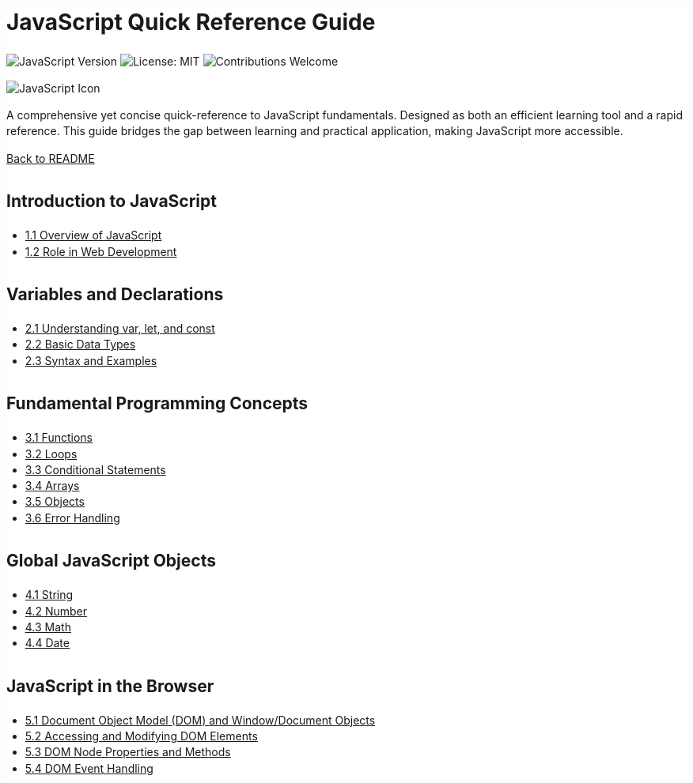 # JavaScript Quick Reference Guide

![JavaScript Version](https://img.shields.io/badge/JavaScript-ES6-yellow)
![License: MIT](https://img.shields.io/badge/License-MIT-blue.svg)
![Contributions Welcome](https://img.shields.io/badge/Contributions-Welcome-brightgreen.svg)

<p align="left">
  <img src="https://raw.githubusercontent.com/george-GPT/JavaScript-Quick-Reference-Guide/main/JS-icon.png" alt="JavaScript Icon">
</p>

A comprehensive yet concise quick-reference to JavaScript fundamentals. Designed as both an efficient learning tool and a rapid reference. This guide bridges the gap between learning and practical application, making JavaScript more accessible.

[Back to README](https://github.com/george-GPT/JavaScript-Quick-Reference-Guide/blob/main/README.md)

## Introduction to JavaScript

- [1.1 Overview of JavaScript](#11-overview-of-javascript)
- [1.2 Role in Web Development](#12-role-in-web-development)

## Variables and Declarations

- [2.1 Understanding var, let, and const](#21-understanding-var-let-and-const)
- [2.2 Basic Data Types](#22-basic-data-types)
- [2.3 Syntax and Examples](#23-syntax-and-examples)

## Fundamental Programming Concepts

- [3.1 Functions](#31-functions)
- [3.2 Loops](#32-loops)
- [3.3 Conditional Statements](#33-conditional-statements)
- [3.4 Arrays](#34-arrays)
- [3.5 Objects](#35-objects)
- [3.6 Error Handling](#36-error-handling)

## Global JavaScript Objects

- [4.1 String](#41-string)
- [4.2 Number](#42-number)
- [4.3 Math](#43-math)
- [4.4 Date](#44-date)

## JavaScript in the Browser

- [5.1 Document Object Model (DOM) and Window/Document Objects](#51-document-object-model-dom-and-windowdocument-objects)
- [5.2 Accessing and Modifying DOM Elements](#52-accessing-and-modifying-dom-elements)
- [5.3 DOM Node Properties and Methods](#53-dom-node-properties-and-methods)
- [5.4 DOM Event Handling](#54-dom-event-handling)
